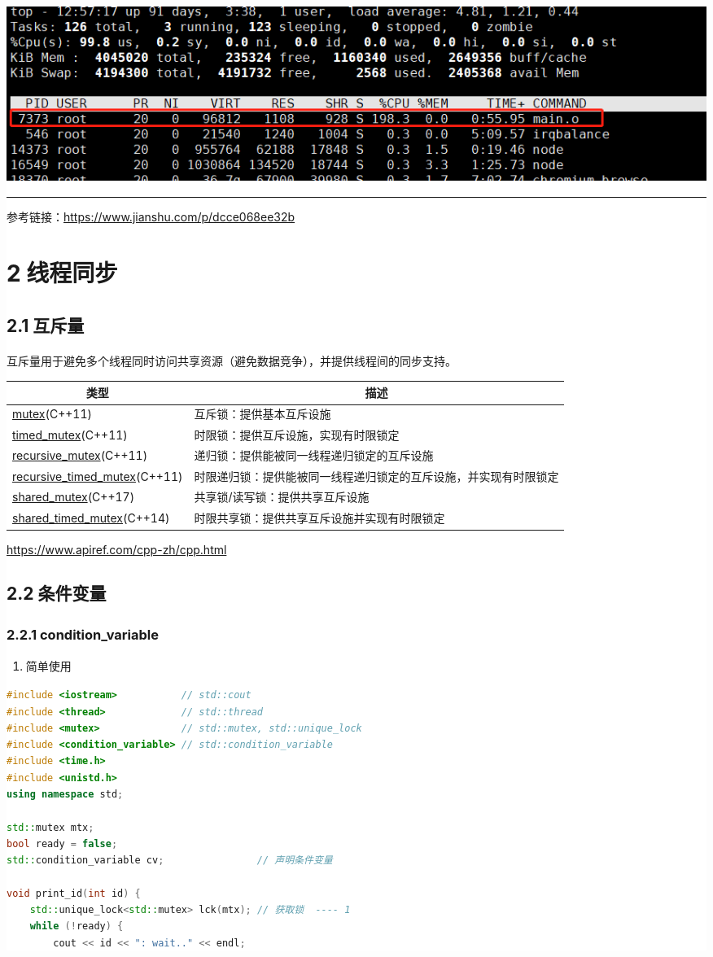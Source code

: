![image-20211207125728961](%E5%B9%B6%E5%8F%91%E7%BC%96%E7%A8%8B.assets/image-20211207125728961.png)

---

参考链接：https://www.jianshu.com/p/dcce068ee32b



# 2 线程同步

## 2.1 互斥量

互斥量用于避免多个线程同时访问共享资源（避免数据竞争），并提供线程间的同步支持。

| 类型                                                         | 描述                                                         |
| ------------------------------------------------------------ | ------------------------------------------------------------ |
| [mutex](https://zh.cppreference.com/w/cpp/thread/mutex)(C++11) | 互斥锁：提供基本互斥设施                                     |
| [timed_mutex](https://zh.cppreference.com/w/cpp/thread/timed_mutex)(C++11) | 时限锁：提供互斥设施，实现有时限锁定                         |
| [recursive_mutex](https://zh.cppreference.com/w/cpp/thread/recursive_mutex)(C++11) | 递归锁：提供能被同一线程递归锁定的互斥设施                   |
| [recursive_timed_mutex](https://zh.cppreference.com/w/cpp/thread/recursive_timed_mutex)(C++11) | 时限递归锁：提供能被同一线程递归锁定的互斥设施，并实现有时限锁定 |
| [shared_mutex](https://zh.cppreference.com/w/cpp/thread/shared_mutex)(C++17) | 共享锁/读写锁：提供共享互斥设施                              |
| [shared_timed_mutex](https://zh.cppreference.com/w/cpp/thread/shared_timed_mutex)(C++14) | 时限共享锁：提供共享互斥设施并实现有时限锁定                 |

https://www.apiref.com/cpp-zh/cpp.html



## 2.2 条件变量

### 2.2.1 condition_variable

1. 简单使用

```cpp
#include <iostream>           // std::cout
#include <thread>             // std::thread
#include <mutex>              // std::mutex, std::unique_lock
#include <condition_variable> // std::condition_variable
#include <time.h>
#include <unistd.h>
using namespace std;

std::mutex mtx;
bool ready = false;
std::condition_variable cv;                // 声明条件变量

void print_id(int id) {
    std::unique_lock<std::mutex> lck(mtx); // 获取锁  ---- 1
    while (!ready) {
        cout << id << ": wait.." << endl;
```